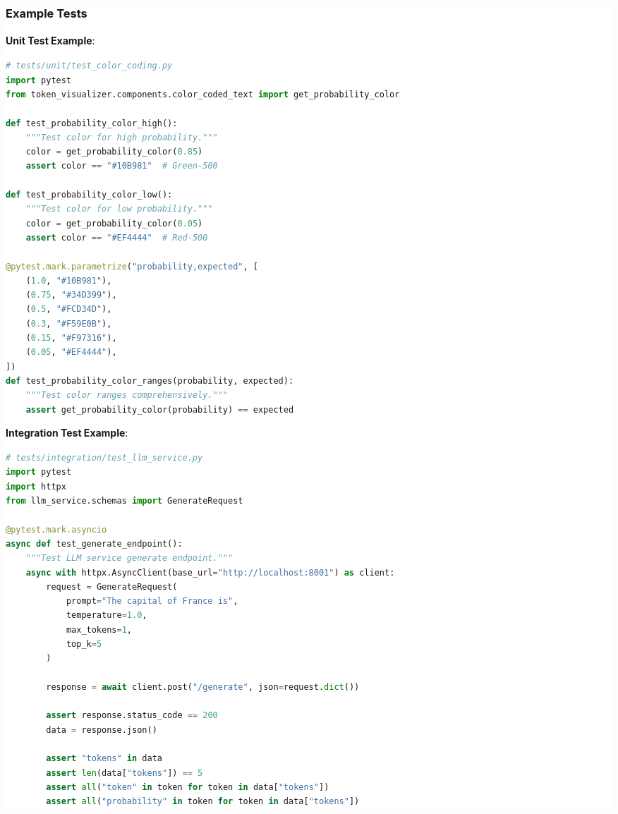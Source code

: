 ### Example Tests

**Unit Test Example**:
```python
# tests/unit/test_color_coding.py
import pytest
from token_visualizer.components.color_coded_text import get_probability_color

def test_probability_color_high():
    """Test color for high probability."""
    color = get_probability_color(0.85)
    assert color == "#10B981"  # Green-500

def test_probability_color_low():
    """Test color for low probability."""
    color = get_probability_color(0.05)
    assert color == "#EF4444"  # Red-500

@pytest.mark.parametrize("probability,expected", [
    (1.0, "#10B981"),
    (0.75, "#34D399"),
    (0.5, "#FCD34D"),
    (0.3, "#F59E0B"),
    (0.15, "#F97316"),
    (0.05, "#EF4444"),
])
def test_probability_color_ranges(probability, expected):
    """Test color ranges comprehensively."""
    assert get_probability_color(probability) == expected
```

**Integration Test Example**:
```python
# tests/integration/test_llm_service.py
import pytest
import httpx
from llm_service.schemas import GenerateRequest

@pytest.mark.asyncio
async def test_generate_endpoint():
    """Test LLM service generate endpoint."""
    async with httpx.AsyncClient(base_url="http://localhost:8001") as client:
        request = GenerateRequest(
            prompt="The capital of France is",
            temperature=1.0,
            max_tokens=1,
            top_k=5
        )
        
        response = await client.post("/generate", json=request.dict())
        
        assert response.status_code == 200
        data = response.json()
        
        assert "tokens" in data
        assert len(data["tokens"]) == 5
        assert all("token" in token for token in data["tokens"])
        assert all("probability" in token for token in data["tokens"])
```
